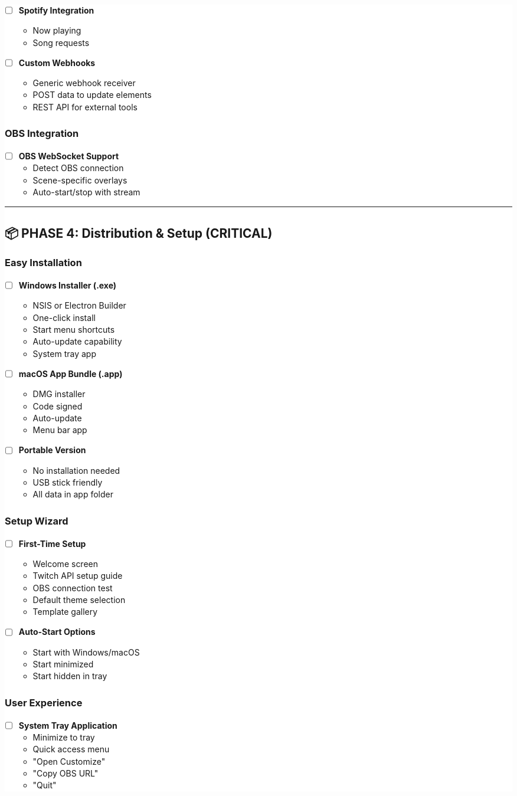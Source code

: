 - [ ] **Spotify Integration**
  - Now playing
  - Song requests

- [ ] **Custom Webhooks**
  - Generic webhook receiver
  - POST data to update elements
  - REST API for external tools

### OBS Integration
- [ ] **OBS WebSocket Support**
  - Detect OBS connection
  - Scene-specific overlays
  - Auto-start/stop with stream

---

## 📦 PHASE 4: Distribution & Setup (CRITICAL)

### Easy Installation
- [ ] **Windows Installer (.exe)**
  - NSIS or Electron Builder
  - One-click install
  - Start menu shortcuts
  - Auto-update capability
  - System tray app

- [ ] **macOS App Bundle (.app)**
  - DMG installer
  - Code signed
  - Auto-update
  - Menu bar app

- [ ] **Portable Version**
  - No installation needed
  - USB stick friendly
  - All data in app folder

### Setup Wizard
- [ ] **First-Time Setup**
  - Welcome screen
  - Twitch API setup guide
  - OBS connection test
  - Default theme selection
  - Template gallery

- [ ] **Auto-Start Options**
  - Start with Windows/macOS
  - Start minimized
  - Start hidden in tray

### User Experience
- [ ] **System Tray Application**
  - Minimize to tray
  - Quick access menu
  - "Open Customize"
  - "Copy OBS URL"
  - "Quit"
